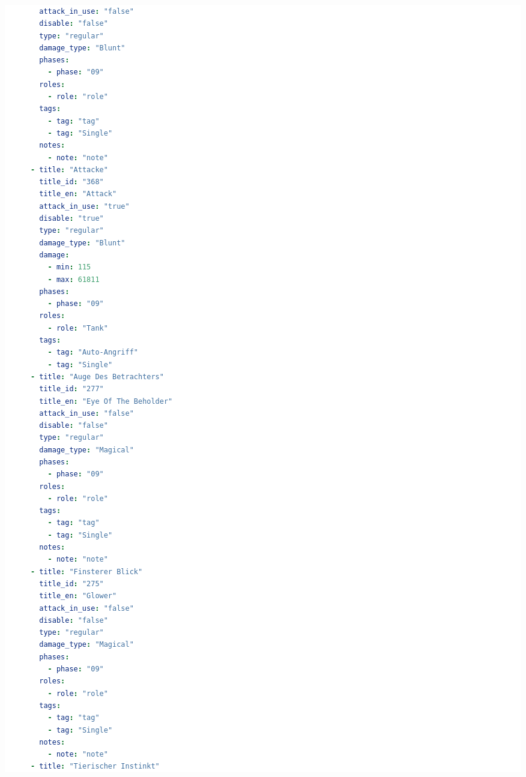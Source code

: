 ```yaml
        attack_in_use: "false"
        disable: "false"
        type: "regular"
        damage_type: "Blunt"
        phases:
          - phase: "09"
        roles:
          - role: "role"
        tags:
          - tag: "tag"
          - tag: "Single"
        notes:
          - note: "note"
      - title: "Attacke"
        title_id: "368"
        title_en: "Attack"
        attack_in_use: "true"
        disable: "true"
        type: "regular"
        damage_type: "Blunt"
        damage:
          - min: 115
          - max: 61811
        phases:
          - phase: "09"
        roles:
          - role: "Tank"
        tags:
          - tag: "Auto-Angriff"
          - tag: "Single"
      - title: "Auge Des Betrachters"
        title_id: "277"
        title_en: "Eye Of The Beholder"
        attack_in_use: "false"
        disable: "false"
        type: "regular"
        damage_type: "Magical"
        phases:
          - phase: "09"
        roles:
          - role: "role"
        tags:
          - tag: "tag"
          - tag: "Single"
        notes:
          - note: "note"
      - title: "Finsterer Blick"
        title_id: "275"
        title_en: "Glower"
        attack_in_use: "false"
        disable: "false"
        type: "regular"
        damage_type: "Magical"
        phases:
          - phase: "09"
        roles:
          - role: "role"
        tags:
          - tag: "tag"
          - tag: "Single"
        notes:
          - note: "note"
      - title: "Tierischer Instinkt"
```